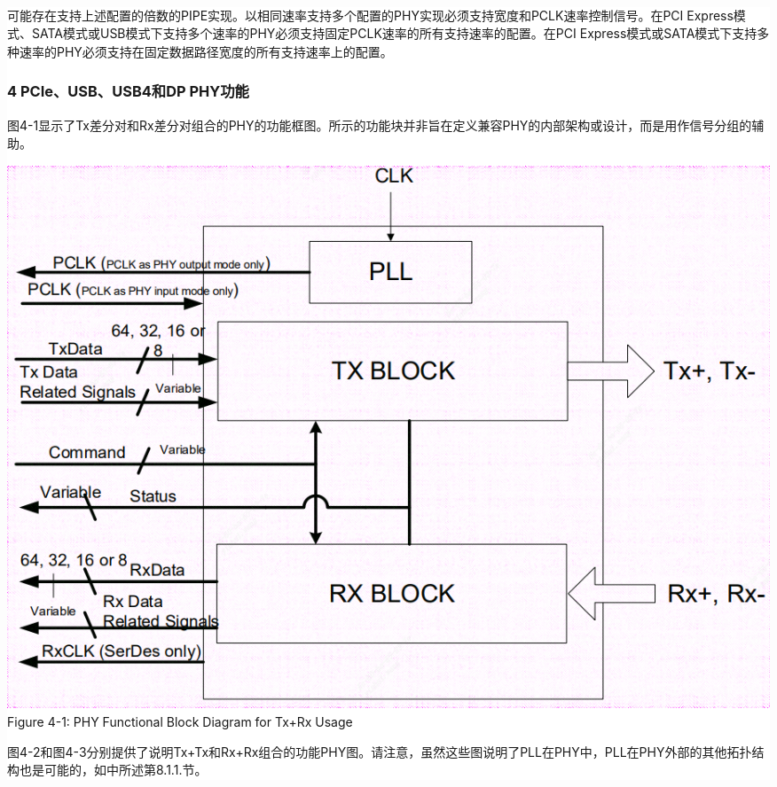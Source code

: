 可能存在支持上述配置的倍数的PIPE实现。以相同速率支持多个配置的PHY实现必须支持宽度和PCLK速率控制信号。在PCI Express模式、SATA模式或USB模式下支持多个速率的PHY必须支持固定PCLK速率的所有支持速率的配置。在PCI Express模式或SATA模式下支持多种速率的PHY必须支持在固定数据路径宽度的所有支持速率上的配置。







### 4 PCIe、USB、USB4和DP PHY功能

图4-1显示了Tx差分对和Rx差分对组合的PHY的功能框图。所示的功能块并非旨在定义兼容PHY的内部架构或设计，而是用作信号分组的辅助。

![Fig 4-](PIPE_Img/Fig4_1.PNG)
                       Figure 4-1: PHY Functional Block Diagram for Tx+Rx Usage
                       
图4-2和图4-3分别提供了说明Tx+Tx和Rx+Rx组合的功能PHY图。请注意，虽然这些图说明了PLL在PHY中，PLL在PHY外部的其他拓扑结构也是可能的，如中所述第8.1.1.节。
